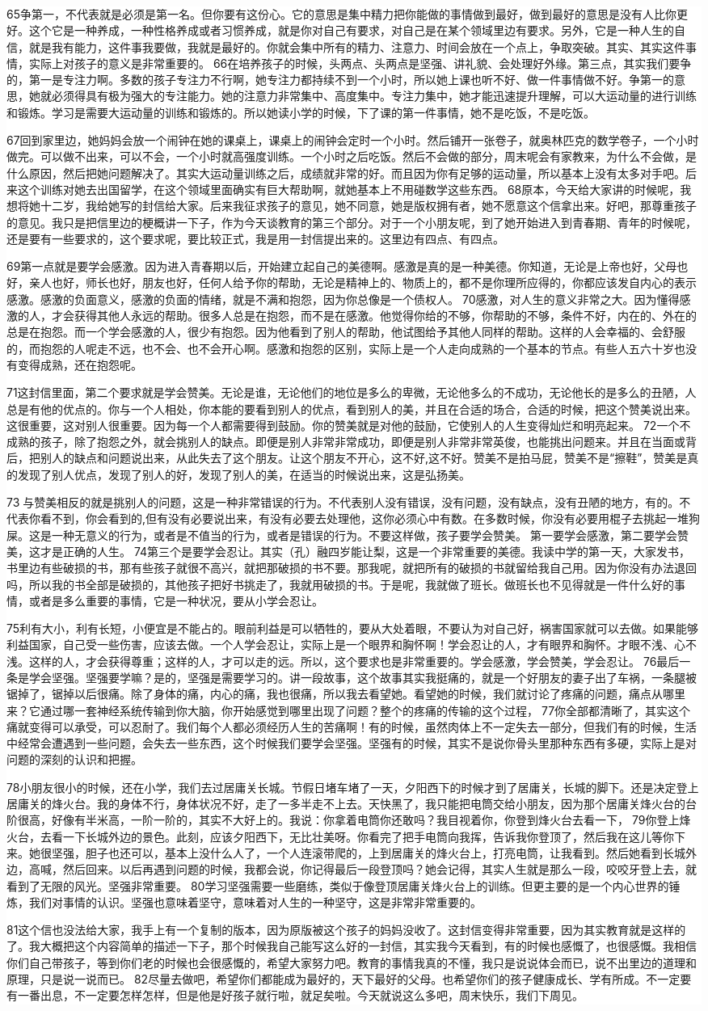65争第一，不代表就是必须是第一名。但你要有这份心。它的意思是集中精力把你能做的事情做到最好，做到最好的意思是没有人比你更好。这个它是一种养成，一种性格养成或者习惯养成，就是你对自己有要求，对自己是在某个领域里边有要求。另外，它是一种人生的自信，就是我有能力，这件事我要做，我就是最好的。你就会集中所有的精力、注意力、时间会放在一个点上，争取突破。其实、其实这件事情，实际上对孩子的意义是非常重要的。 66在培养孩子的时候，头两点、头两点是坚强、讲礼貌、会处理好外缘。第三点，其实我们要争的，第一是专注力啊。多数的孩子专注力不行啊，她专注力都持续不到一个小时，所以她上课也听不好、做一件事情做不好。争第一的意思，她就必须得具有极为强大的专注能力。她的注意力非常集中、高度集中。专注力集中，她才能迅速提升理解，可以大运动量的进行训练和锻炼。学习是需要大运动量的训练和锻炼的。所以她读小学的时候，下了课的第一件事情，她不是吃饭，不是吃饭。

67回到家里边，她妈妈会放一个闹钟在她的课桌上，课桌上的闹钟会定时一个小时。然后铺开一张卷子，就奥林匹克的数学卷子，一个小时做完。可以做不出来，可以不会，一个小时就高强度训练。一个小时之后吃饭。然后不会做的部分，周末呢会有家教来，为什么不会做，是什么原因，然后把她问题解决了。其实大运动量训练之后，成绩就非常的好。而且因为你有足够的运动量，所以基本上没有太多对手吧。后来这个训练对她去出国留学，在这个领域里面确实有巨大帮助啊，就她基本上不用碰数学这些东西。 68原本，今天给大家讲的时候呢，我想将她十二岁，我给她写的封信给大家。后来我征求孩子的意见，她不同意，她是版权拥有者，她不愿意这个信拿出来。好吧，那尊重孩子的意见。我只是把信里边的梗概讲一下子，作为今天谈教育的第三个部分。对于一个小朋友呢，到了她开始进入到青春期、青年的时候呢，还是要有一些要求的，这个要求呢，要比较正式，我是用一封信提出来的。这里边有四点、有四点。

69第一点就是要学会感激。因为进入青春期以后，开始建立起自己的美德啊。感激是真的是一种美德。你知道，无论是上帝也好，父母也好，亲人也好，师长也好，朋友也好，任何人给予你的帮助，无论是精神上的、物质上的，都不是你理所应得的，你都应该发自内心的表示感激。感激的负面意义，感激的负面的情绪，就是不满和抱怨，因为你总像是一个债权人。 70感激，对人生的意义非常之大。因为懂得感激的人，才会获得其他人永远的帮助。很多人总是在抱怨，而不是在感激。他觉得你给的不够，你帮助的不够，条件不好，内在的、外在的总是在抱怨。而一个学会感激的人，很少有抱怨。因为他看到了别人的帮助，他试图给予其他人同样的帮助。这样的人会幸福的、会舒服的，而抱怨的人呢走不远，也不会、也不会开心啊。感激和抱怨的区别，实际上是一个人走向成熟的一个基本的节点。有些人五六十岁也没有变得成熟，还在抱怨呢。

71这封信里面，第二个要求就是学会赞美。无论是谁，无论他们的地位是多么的卑微，无论他多么的不成功，无论他长的是多么的丑陋，人总是有他的优点的。你与一个人相处，你本能的要看到别人的优点，看到别人的美，并且在合适的场合，合适的时候，把这个赞美说出来。这很重要，这对别人很重要。因为每一个人都需要得到鼓励。你的赞美就是对他的鼓励，它使别人的人生变得灿烂和明亮起来。 72一个不成熟的孩子，除了抱怨之外，就会挑别人的缺点。即便是别人非常非常成功，即便是别人非常非常英俊，也能挑出问题来。并且在当面或背后，把别人的缺点和问题说出来，从此失去了这个朋友。让这个朋友不开心，这不好,这不好。赞美不是拍马屁，赞美不是“擦鞋”，赞美是真的发现了别人优点，发现了别人的好，发现了别人的美，在适当的时候说出来，这是弘扬美。

73 与赞美相反的就是挑别人的问题，这是一种非常错误的行为。不代表别人没有错误，没有问题，没有缺点，没有丑陋的地方，有的。不代表你看不到，你会看到的,但有没有必要说出来，有没有必要去处理他，这你必须心中有数。在多数时候，你没有必要用棍子去挑起一堆狗屎。这是一种无意义的行为，或者是不值当的行为，或者是错误的行为。不要这样做，孩子要学会赞美。 第一要学会感激，第二要学会赞美，这才是正确的人生。 74第三个是要学会忍让。其实（孔）融四岁能让梨，这是一个非常重要的美德。我读中学的第一天，大家发书，书里边有些破损的书，那有些孩子就很不高兴，就把那破损的书不要。那我呢，就把所有的破损的书就留给我自己用。因为你没有办法退回吗，所以我的书全部是破损的，其他孩子把好书挑走了，我就用破损的书。于是呢，我就做了班长。做班长也不见得就是一件什么好的事情，或者是多么重要的事情，它是一种状况，要从小学会忍让。

75利有大小，利有长短，小便宜是不能占的。眼前利益是可以牺牲的，要从大处着眼，不要认为对自己好，祸害国家就可以去做。如果能够利益国家，自己受一些伤害，应该去做。一个人学会忍让，实际上是一个眼界和胸怀啊！学会忍让的人，才有眼界和胸怀。才眼不浅、心不浅。这样的人，才会获得尊重；这样的人，才可以走的远。所以，这个要求也是非常重要的。学会感激，学会赞美，学会忍让。 76最后一条是学会坚强。坚强要学嘛？是的，坚强是需要学习的。讲一段故事，这个故事其实我挺痛的，就是一个好朋友的妻子出了车祸，一条腿被锯掉了，锯掉以后很痛。除了身体的痛，内心的痛，我也很痛，所以我去看望她。看望她的时候，我们就讨论了疼痛的问题，痛点从哪里来？它通过哪一套神经系统传输到你大脑，你开始感觉到哪里出现了问题？整个的疼痛的传输的这个过程， 77你全部都清晰了，其实这个痛就变得可以承受，可以忍耐了。我们每个人都必须经历人生的苦痛啊！有的时候，虽然肉体上不一定失去一部分，但我们有的时候，生活中经常会遭遇到一些问题，会失去一些东西，这个时候我们要学会坚强。坚强有的时候，其实不是说你骨头里那种东西有多硬，实际上是对问题的深刻的认识和把握。

78小朋友很小的时候，还在小学，我们去过居庸关长城。节假日堵车堵了一天，夕阳西下的时候才到了居庸关，长城的脚下。还是决定登上居庸关的烽火台。我的身体不行，身体状况不好，走了一多半走不上去。天快黑了，我只能把电筒交给小朋友，因为那个居庸关烽火台的台阶很高，好像有半米高，一阶一阶的，其实不大好上的。我说：你拿着电筒你还敢吗？我目视着你，你登到烽火台去看一下， 79你登上烽火台，去看一下长城外边的景色。此刻，应该夕阳西下，无比壮美呀。你看完了把手电筒向我挥，告诉我你登顶了，然后我在这儿等你下来。她很坚强，胆子也还可以，基本上没什么人了，一个人连滚带爬的，上到居庸关的烽火台上，打亮电筒，让我看到。然后她看到长城外边，高喊，然后回来。以后再遇到问题的时候，我都会说，你记得最后一段登顶吗？她会记得，其实人生就是那么一段，咬咬牙登上去，就看到了无限的风光。坚强非常重要。 80学习坚强需要一些磨练，类似于像登顶居庸关烽火台上的训练。但更主要的是一个内心世界的锤炼，我们对事情的认识。坚强也意味着坚守，意味着对人生的一种坚守，这是非常非常重要的。

81这个信也没法给大家，我手上有一个复制的版本，因为原版被这个孩子的妈妈没收了。这封信变得非常重要，因为其实教育就是这样的了。我大概把这个内容简单的描述一下子，那个时候我自己能写这么好的一封信，其实我今天看到，有的时候也感慨了，也很感慨。我相信你们自己带孩子，等到你们老的时候也会很感慨的，希望大家努力吧。教育的事情我真的不懂，我只是说说体会而已，说不出里边的道理和原理，只是说一说而已。 82尽量去做吧，希望你们都能成为最好的，天下最好的父母。也希望你们的孩子健康成长、学有所成。不一定要有一番出息，不一定要怎样怎样，但是他是好孩子就行啦，就足矣啦。今天就说这么多吧，周末快乐，我们下周见。